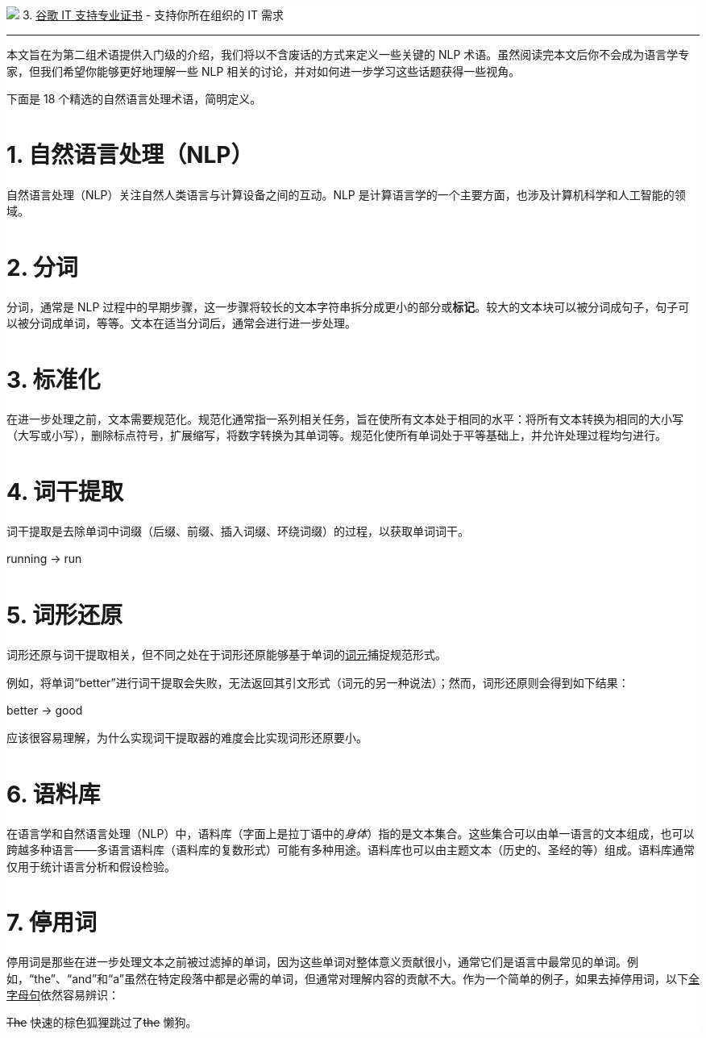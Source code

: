 ![](img/0244c01ba9267c002ef39d4907e0b8fb.png) 3\. [谷歌 IT 支持专业证书](https://www.kdnuggets.com/google-itsupport) - 支持你所在组织的 IT 需求

* * *

本文旨在为第二组术语提供入门级的介绍，我们将以不含废话的方式来定义一些关键的 NLP 术语。虽然阅读完本文后你不会成为语言学专家，但我们希望你能够更好地理解一些 NLP 相关的讨论，并对如何进一步学习这些话题获得一些视角。

下面是 18 个精选的自然语言处理术语，简明定义。

# 1\. 自然语言处理（NLP）

自然语言处理（NLP）关注自然人类语言与计算设备之间的互动。NLP 是计算语言学的一个主要方面，也涉及计算机科学和人工智能的领域。

# 2\. 分词

分词，通常是 NLP 过程中的早期步骤，这一步骤将较长的文本字符串拆分成更小的部分或**标记**。较大的文本块可以被分词成句子，句子可以被分词成单词，等等。文本在适当分词后，通常会进行进一步处理。

# 3\. 标准化

在进一步处理之前，文本需要规范化。规范化通常指一系列相关任务，旨在使所有文本处于相同的水平：将所有文本转换为相同的大小写（大写或小写），删除标点符号，扩展缩写，将数字转换为其单词等。规范化使所有单词处于平等基础上，并允许处理过程均匀进行。

# 4. 词干提取

词干提取是去除单词中词缀（后缀、前缀、插入词缀、环绕词缀）的过程，以获取单词词干。

running → run

# 5. 词形还原

词形还原与词干提取相关，但不同之处在于词形还原能够基于单词的[词元](https://en.wikipedia.org/wiki/Lemma_(morphology))捕捉规范形式。

例如，将单词“better”进行词干提取会失败，无法返回其引文形式（词元的另一种说法）；然而，词形还原则会得到如下结果：

better → good

应该很容易理解，为什么实现词干提取器的难度会比实现词形还原要小。

# 6. 语料库

在语言学和自然语言处理（NLP）中，语料库（字面上是拉丁语中的*身体*）指的是文本集合。这些集合可以由单一语言的文本组成，也可以跨越多种语言——多语言语料库（语料库的复数形式）可能有多种用途。语料库也可以由主题文本（历史的、圣经的等）组成。语料库通常仅用于统计语言分析和假设检验。

# 7. 停用词

停用词是那些在进一步处理文本之前被过滤掉的单词，因为这些单词对整体意义贡献很小，通常它们是语言中最常见的单词。例如，“the”、“and”和“a”虽然在特定段落中都是必需的单词，但通常对理解内容的贡献不大。作为一个简单的例子，如果去掉停用词，以下[全字母句](https://en.wikipedia.org/wiki/Pangram)依然容易辨识：

~~The~~ 快速的棕色狐狸跳过了~~the~~ 懒狗。
